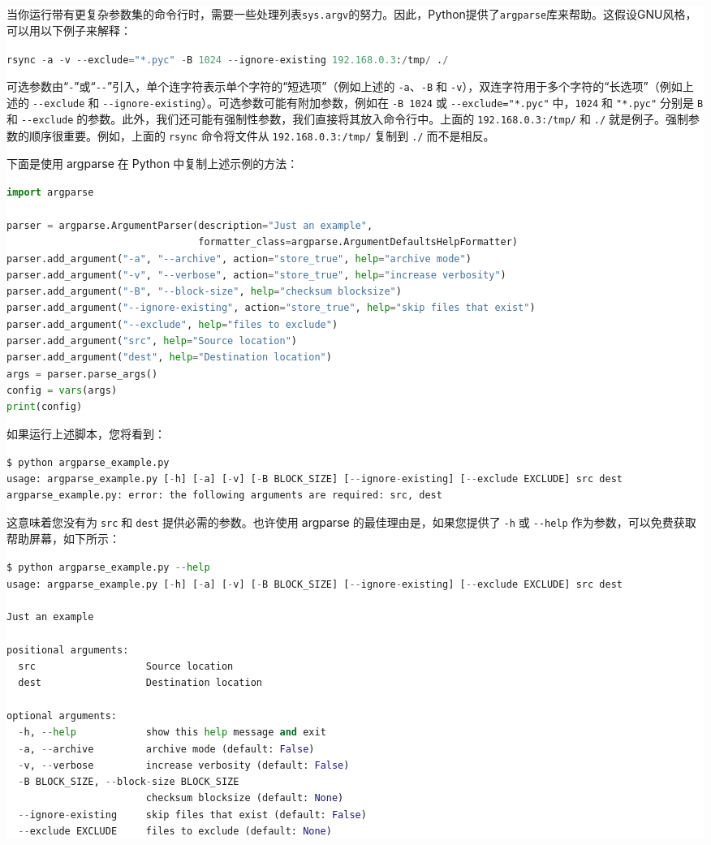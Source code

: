 当你运行带有更复杂参数集的命令行时，需要一些处理列表`sys.argv`的努力。因此，Python提供了`argparse`库来帮助。这假设GNU风格，可以用以下例子来解释：

```py
rsync -a -v --exclude="*.pyc" -B 1024 --ignore-existing 192.168.0.3:/tmp/ ./
```

可选参数由“`-`”或“`--`”引入，单个连字符表示单个字符的“短选项”（例如上述的 `-a`、`-B` 和 `-v`），双连字符用于多个字符的“长选项”（例如上述的 `--exclude` 和 `--ignore-existing`）。可选参数可能有附加参数，例如在 `-B 1024` 或 `--exclude="*.pyc"` 中，`1024` 和 `"*.pyc"` 分别是 `B` 和 `--exclude` 的参数。此外，我们还可能有强制性参数，我们直接将其放入命令行中。上面的 `192.168.0.3:/tmp/` 和 `./` 就是例子。强制参数的顺序很重要。例如，上面的 `rsync` 命令将文件从 `192.168.0.3:/tmp/` 复制到 `./` 而不是相反。

下面是使用 argparse 在 Python 中复制上述示例的方法：

```py
import argparse

parser = argparse.ArgumentParser(description="Just an example",
                                 formatter_class=argparse.ArgumentDefaultsHelpFormatter)
parser.add_argument("-a", "--archive", action="store_true", help="archive mode")
parser.add_argument("-v", "--verbose", action="store_true", help="increase verbosity")
parser.add_argument("-B", "--block-size", help="checksum blocksize")
parser.add_argument("--ignore-existing", action="store_true", help="skip files that exist")
parser.add_argument("--exclude", help="files to exclude")
parser.add_argument("src", help="Source location")
parser.add_argument("dest", help="Destination location")
args = parser.parse_args()
config = vars(args)
print(config)
```

如果运行上述脚本，您将看到：

```py
$ python argparse_example.py
usage: argparse_example.py [-h] [-a] [-v] [-B BLOCK_SIZE] [--ignore-existing] [--exclude EXCLUDE] src dest
argparse_example.py: error: the following arguments are required: src, dest
```

这意味着您没有为 `src` 和 `dest` 提供必需的参数。也许使用 argparse 的最佳理由是，如果您提供了 `-h` 或 `--help` 作为参数，可以免费获取帮助屏幕，如下所示：

```py
$ python argparse_example.py --help
usage: argparse_example.py [-h] [-a] [-v] [-B BLOCK_SIZE] [--ignore-existing] [--exclude EXCLUDE] src dest

Just an example

positional arguments:
  src                   Source location
  dest                  Destination location

optional arguments:
  -h, --help            show this help message and exit
  -a, --archive         archive mode (default: False)
  -v, --verbose         increase verbosity (default: False)
  -B BLOCK_SIZE, --block-size BLOCK_SIZE
                        checksum blocksize (default: None)
  --ignore-existing     skip files that exist (default: False)
  --exclude EXCLUDE     files to exclude (default: None)
```
